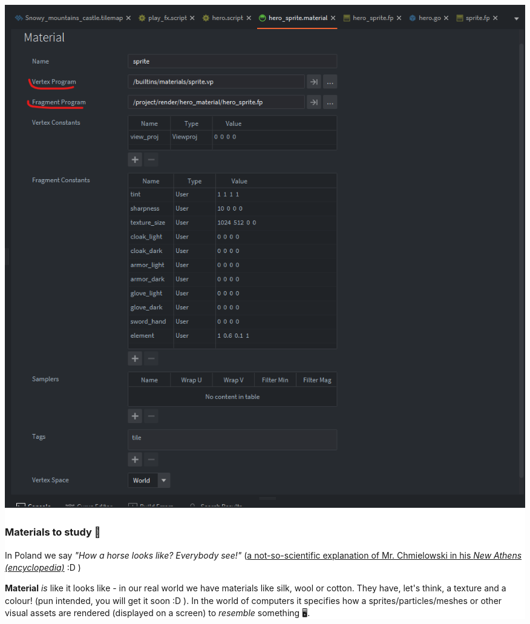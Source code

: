 ![](/images/posts/shaders-for-beginners/material.png)


### Materials to study 👚

In Poland we say *"How a horse looks like? Everybody see!"* ([a not-so-scientific explanation of Mr. Chmielowski in his *New Athens (encyclopedia)*](https://pl.wikiquote.org/wiki/Koń_jaki_jest,_każdy_widzi) :D )

**Material** *is* like it looks like - in our real world we have materials like silk, wool or cotton. They have, let's think, a texture and a colour! (pun intended, you will get it soon :D ). In the world of computers it specifies how a sprites/particles/meshes or other visual assets are rendered (displayed on a screen) to *resemble* something 🖥️.

